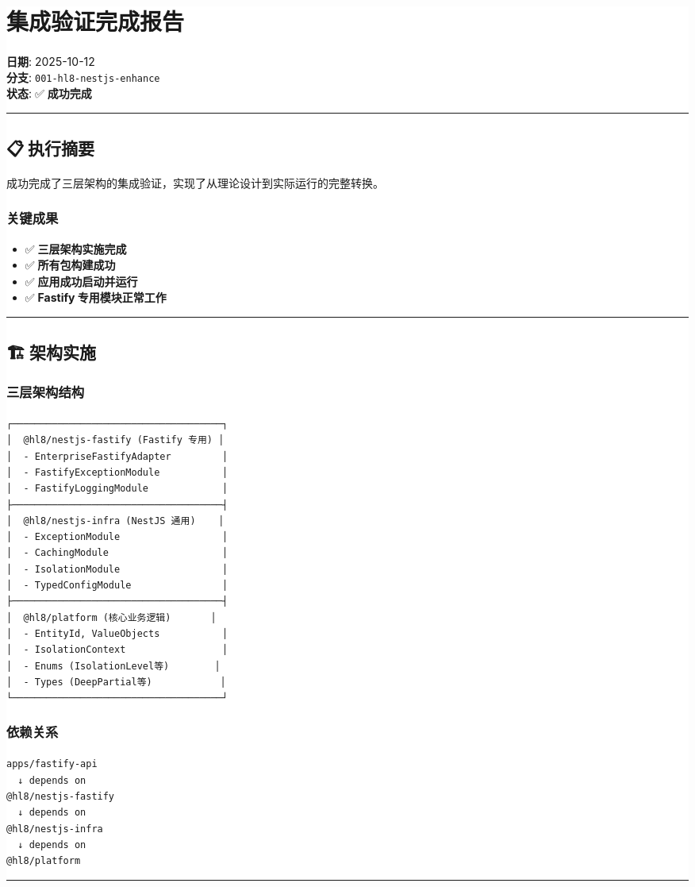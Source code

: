 # 集成验证完成报告

**日期**: 2025-10-12  
**分支**: `001-hl8-nestjs-enhance`  
**状态**: ✅ **成功完成**

---

## 📋 执行摘要

成功完成了三层架构的集成验证，实现了从理论设计到实际运行的完整转换。

### 关键成果

- ✅ **三层架构实施完成**
- ✅ **所有包构建成功**
- ✅ **应用成功启动并运行**
- ✅ **Fastify 专用模块正常工作**

---

## 🏗️ 架构实施

### 三层架构结构

```
┌─────────────────────────────────────┐
│  @hl8/nestjs-fastify (Fastify 专用) │
│  - EnterpriseFastifyAdapter         │
│  - FastifyExceptionModule           │
│  - FastifyLoggingModule             │
├─────────────────────────────────────┤
│  @hl8/nestjs-infra (NestJS 通用)    │
│  - ExceptionModule                  │
│  - CachingModule                    │
│  - IsolationModule                  │
│  - TypedConfigModule                │
├─────────────────────────────────────┤
│  @hl8/platform (核心业务逻辑)       │
│  - EntityId, ValueObjects           │
│  - IsolationContext                 │
│  - Enums (IsolationLevel等)        │
│  - Types (DeepPartial等)            │
└─────────────────────────────────────┘
```

### 依赖关系

```
apps/fastify-api
  ↓ depends on
@hl8/nestjs-fastify
  ↓ depends on
@hl8/nestjs-infra
  ↓ depends on
@hl8/platform
```

---